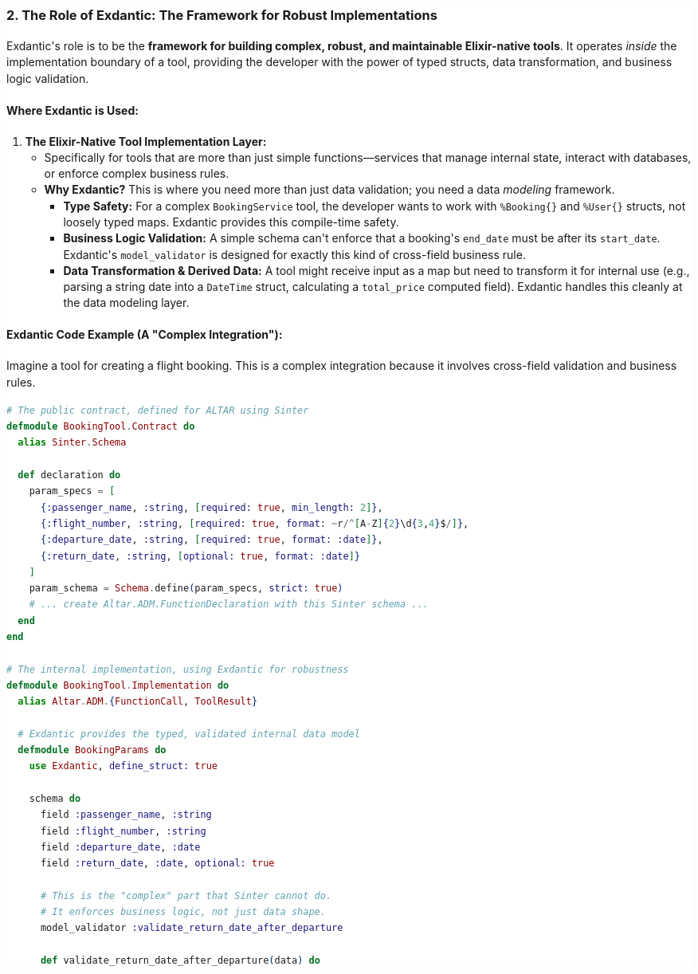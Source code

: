 
### 2. The Role of Exdantic: The Framework for Robust Implementations

Exdantic's role is to be the **framework for building complex, robust, and maintainable Elixir-native tools**. It operates *inside* the implementation boundary of a tool, providing the developer with the power of typed structs, data transformation, and business logic validation.

#### Where Exdantic is Used:

1.  **The Elixir-Native Tool Implementation Layer:**
    *   Specifically for tools that are more than just simple functions—services that manage internal state, interact with databases, or enforce complex business rules.
    *   **Why Exdantic?** This is where you need more than just data validation; you need a data *modeling* framework.
        *   **Type Safety:** For a complex `BookingService` tool, the developer wants to work with `%Booking{}` and `%User{}` structs, not loosely typed maps. Exdantic provides this compile-time safety.
        *   **Business Logic Validation:** A simple schema can't enforce that a booking's `end_date` must be after its `start_date`. Exdantic's `model_validator` is designed for exactly this kind of cross-field business rule.
        *   **Data Transformation & Derived Data:** A tool might receive input as a map but need to transform it for internal use (e.g., parsing a string date into a `DateTime` struct, calculating a `total_price` computed field). Exdantic handles this cleanly at the data modeling layer.

#### Exdantic Code Example (A "Complex Integration"):

Imagine a tool for creating a flight booking. This is a complex integration because it involves cross-field validation and business rules.

```elixir
# The public contract, defined for ALTAR using Sinter
defmodule BookingTool.Contract do
  alias Sinter.Schema

  def declaration do
    param_specs = [
      {:passenger_name, :string, [required: true, min_length: 2]},
      {:flight_number, :string, [required: true, format: ~r/^[A-Z]{2}\d{3,4}$/]},
      {:departure_date, :string, [required: true, format: :date]},
      {:return_date, :string, [optional: true, format: :date]}
    ]
    param_schema = Schema.define(param_specs, strict: true)
    # ... create Altar.ADM.FunctionDeclaration with this Sinter schema ...
  end
end

# The internal implementation, using Exdantic for robustness
defmodule BookingTool.Implementation do
  alias Altar.ADM.{FunctionCall, ToolResult}

  # Exdantic provides the typed, validated internal data model
  defmodule BookingParams do
    use Exdantic, define_struct: true

    schema do
      field :passenger_name, :string
      field :flight_number, :string
      field :departure_date, :date
      field :return_date, :date, optional: true

      # This is the "complex" part that Sinter cannot do.
      # It enforces business logic, not just data shape.
      model_validator :validate_return_date_after_departure

      def validate_return_date_after_departure(data) do
```
